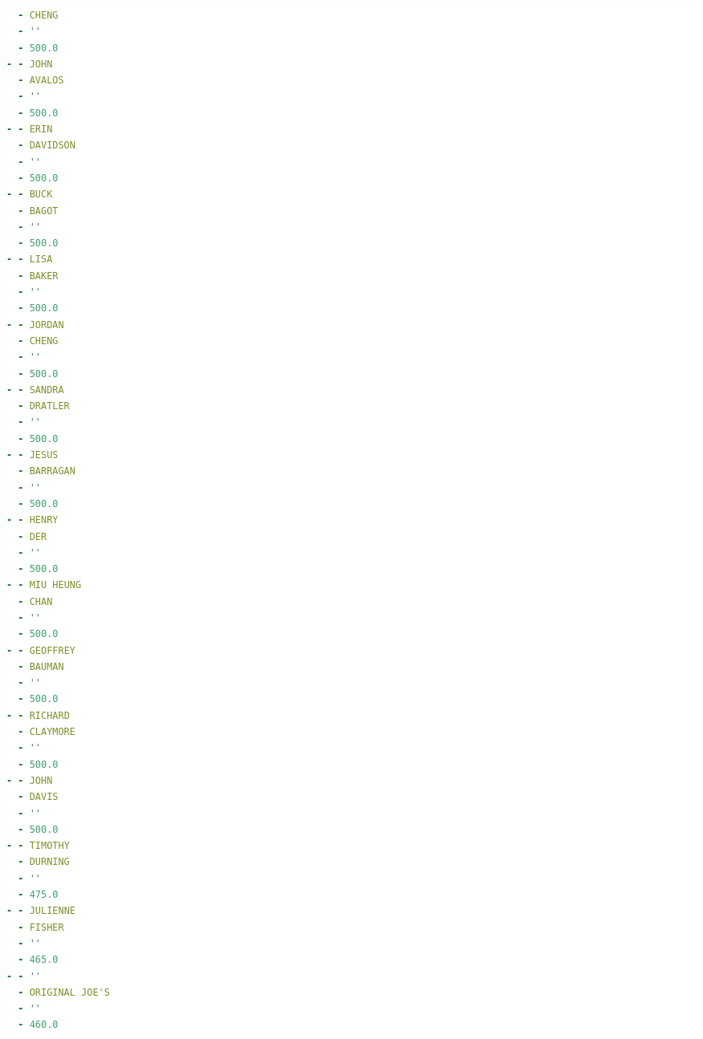 ```yaml
  - CHENG
  - ''
  - 500.0
- - JOHN
  - AVALOS
  - ''
  - 500.0
- - ERIN
  - DAVIDSON
  - ''
  - 500.0
- - BUCK
  - BAGOT
  - ''
  - 500.0
- - LISA
  - BAKER
  - ''
  - 500.0
- - JORDAN
  - CHENG
  - ''
  - 500.0
- - SANDRA
  - DRATLER
  - ''
  - 500.0
- - JESUS
  - BARRAGAN
  - ''
  - 500.0
- - HENRY
  - DER
  - ''
  - 500.0
- - MIU HEUNG
  - CHAN
  - ''
  - 500.0
- - GEOFFREY
  - BAUMAN
  - ''
  - 500.0
- - RICHARD
  - CLAYMORE
  - ''
  - 500.0
- - JOHN
  - DAVIS
  - ''
  - 500.0
- - TIMOTHY
  - DURNING
  - ''
  - 475.0
- - JULIENNE
  - FISHER
  - ''
  - 465.0
- - ''
  - ORIGINAL JOE'S
  - ''
  - 460.0
```